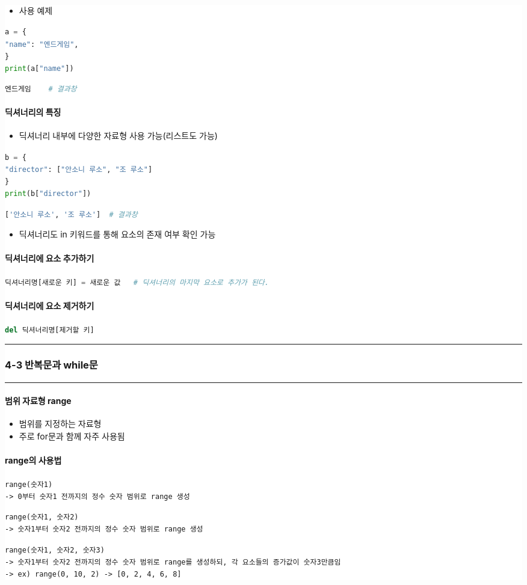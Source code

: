 - 사용 예제

```python
a = {
"name": "엔드게임",
}
print(a["name"])
```
```python
엔드게임    # 결과창
```	

#### 딕셔너리의 특징

- 딕셔너리 내부에 다양한 자료형 사용 가능(리스트도 가능)
```python
b = {
"director": ["안소니 루소", "조 루소"]
}
print(b["director"])
```
```python
['안소니 루소', '조 루소']  # 결과창
```

- 딕셔너리도 in 키워드를 통해 요소의 존재 여부 확인 가능

#### 딕셔너리에 요소 추가하기

```python	
딕셔너리명[새로운 키] = 새로운 값   # 딕셔너리의 마지막 요소로 추가가 된다.
```


#### 딕셔너리에 요소 제거하기

```python
del 딕셔너리명[제거할 키]
```

---
### 4-3 반복문과 while문
--- 


#### 범위 자료형 range

- 범위를 지정하는 자료형
- 주로 for문과 함께 자주 사용됨

#### range의 사용법   

```
range(숫자1)
-> 0부터 숫자1 전까지의 정수 숫자 범위로 range 생성
```
```
range(숫자1, 숫자2)
-> 숫자1부터 숫자2 전까지의 정수 숫자 범위로 range 생성
```
```
range(숫자1, 숫자2, 숫자3)
-> 숫자1부터 숫자2 전까지의 정수 숫자 범위로 range를 생성하되, 각 요소들의 증가값이 숫자3만큼임
-> ex) range(0, 10, 2) -> [0, 2, 4, 6, 8]
```
